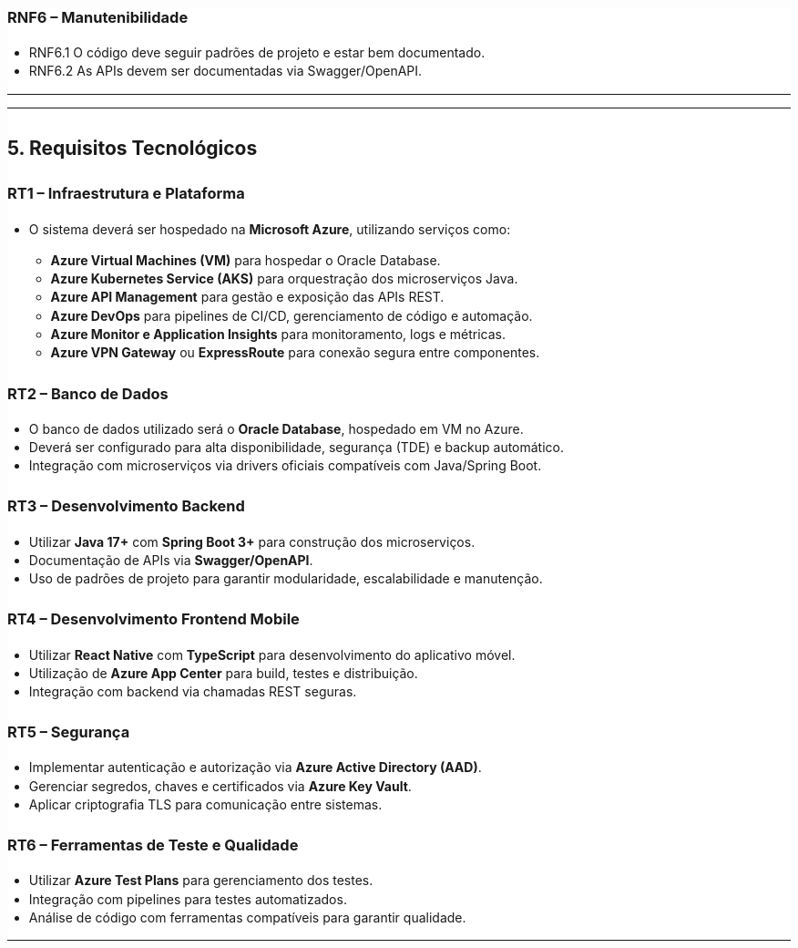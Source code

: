 ### RNF6 – Manutenibilidade

- RNF6.1 O código deve seguir padrões de projeto e estar bem documentado.
- RNF6.2 As APIs devem ser documentadas via Swagger/OpenAPI.

---

---

## 5. Requisitos Tecnológicos

### RT1 – Infraestrutura e Plataforma

- O sistema deverá ser hospedado na **Microsoft Azure**, utilizando serviços como:

  - **Azure Virtual Machines (VM)** para hospedar o Oracle Database.
  - **Azure Kubernetes Service (AKS)** para orquestração dos microserviços Java.
  - **Azure API Management** para gestão e exposição das APIs REST.
  - **Azure DevOps** para pipelines de CI/CD, gerenciamento de código e automação.
  - **Azure Monitor e Application Insights** para monitoramento, logs e métricas.
  - **Azure VPN Gateway** ou **ExpressRoute** para conexão segura entre componentes.

### RT2 – Banco de Dados

- O banco de dados utilizado será o **Oracle Database**, hospedado em VM no Azure.
- Deverá ser configurado para alta disponibilidade, segurança (TDE) e backup automático.
- Integração com microserviços via drivers oficiais compatíveis com Java/Spring Boot.

### RT3 – Desenvolvimento Backend

- Utilizar **Java 17+** com **Spring Boot 3+** para construção dos microserviços.
- Documentação de APIs via **Swagger/OpenAPI**.
- Uso de padrões de projeto para garantir modularidade, escalabilidade e manutenção.

### RT4 – Desenvolvimento Frontend Mobile

- Utilizar **React Native** com **TypeScript** para desenvolvimento do aplicativo móvel.
- Utilização de **Azure App Center** para build, testes e distribuição.
- Integração com backend via chamadas REST seguras.

### RT5 – Segurança

- Implementar autenticação e autorização via **Azure Active Directory (AAD)**.
- Gerenciar segredos, chaves e certificados via **Azure Key Vault**.
- Aplicar criptografia TLS para comunicação entre sistemas.

### RT6 – Ferramentas de Teste e Qualidade

- Utilizar **Azure Test Plans** para gerenciamento dos testes.
- Integração com pipelines para testes automatizados.
- Análise de código com ferramentas compatíveis para garantir qualidade.

---
